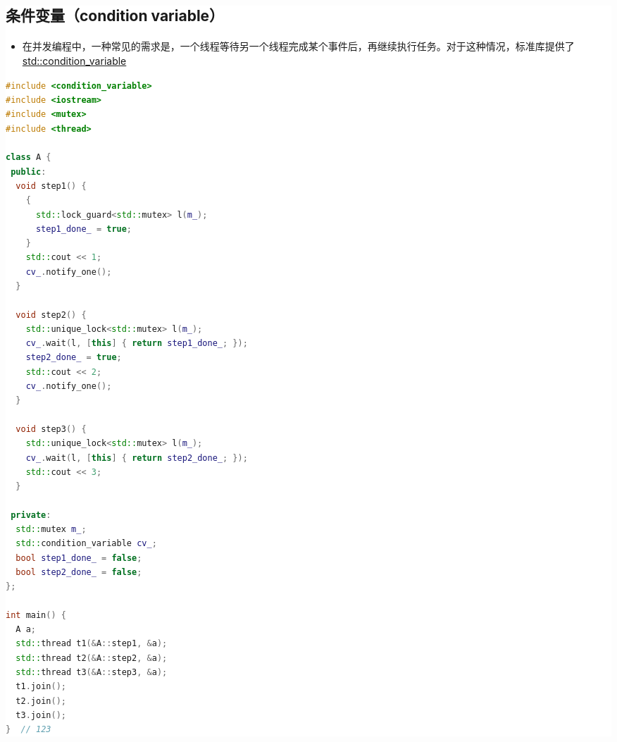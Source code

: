 ## 条件变量（condition variable）

* 在并发编程中，一种常见的需求是，一个线程等待另一个线程完成某个事件后，再继续执行任务。对于这种情况，标准库提供了 [std::condition_variable](https://en.cppreference.com/w/cpp/thread/condition_variable)

```cpp
#include <condition_variable>
#include <iostream>
#include <mutex>
#include <thread>

class A {
 public:
  void step1() {
    {
      std::lock_guard<std::mutex> l(m_);
      step1_done_ = true;
    }
    std::cout << 1;
    cv_.notify_one();
  }

  void step2() {
    std::unique_lock<std::mutex> l(m_);
    cv_.wait(l, [this] { return step1_done_; });
    step2_done_ = true;
    std::cout << 2;
    cv_.notify_one();
  }

  void step3() {
    std::unique_lock<std::mutex> l(m_);
    cv_.wait(l, [this] { return step2_done_; });
    std::cout << 3;
  }

 private:
  std::mutex m_;
  std::condition_variable cv_;
  bool step1_done_ = false;
  bool step2_done_ = false;
};

int main() {
  A a;
  std::thread t1(&A::step1, &a);
  std::thread t2(&A::step2, &a);
  std::thread t3(&A::step3, &a);
  t1.join();
  t2.join();
  t3.join();
}  // 123
```
